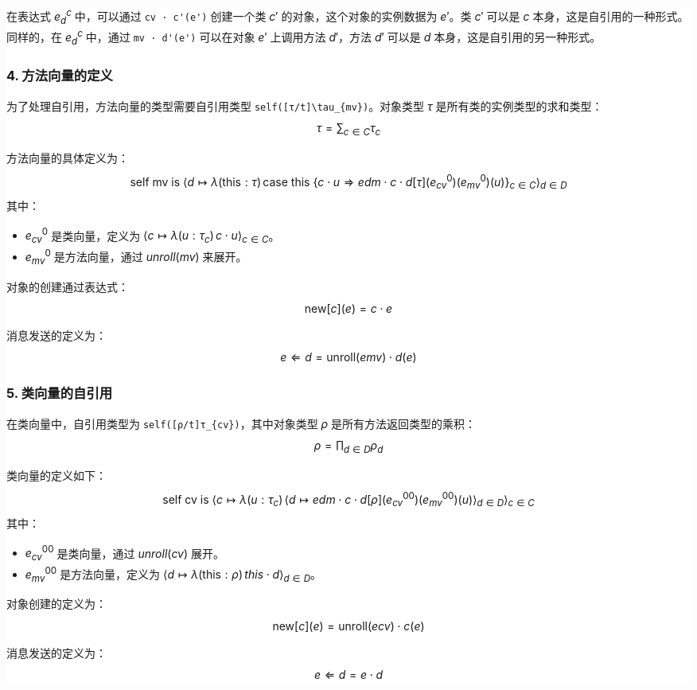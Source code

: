 在表达式 $e^c_d$ 中，可以通过 `cv · c'(e')` 创建一个类 $c'$ 的对象，这个对象的实例数据为 $e'$。类 $c'$ 可以是 $c$ 本身，这是自引用的一种形式。同样的，在 $e^c_d$ 中，通过 `mv · d'(e')` 可以在对象 $e'$ 上调用方法 $d'$，方法 $d'$ 可以是 $d$ 本身，这是自引用的另一种形式。

### 4. 方法向量的定义

为了处理自引用，方法向量的类型需要自引用类型 `self([τ/t]\tau_{mv})`。对象类型 $\tau$ 是所有类的实例类型的求和类型：
$$
\tau = \sum_{c \in C} \tau_c
$$

方法向量的具体定义为：
$$
\text{self mv is } \langle d \mapsto \lambda (\text{this} : \tau) \, \text{case this } \{ c \cdot u \Rightarrow edm \cdot c \cdot d[\tau](e^0_{cv})(e^0_{mv})(u) \}_{c \in C} \rangle_{d \in D}
$$
其中：
- $e^0_{cv}$ 是类向量，定义为 $\langle c \mapsto \lambda (u: \tau_c) \, c \cdot u \rangle_{c \in C}$。
- $e^0_{mv}$ 是方法向量，通过 $unroll(mv)$ 来展开。

对象的创建通过表达式：
$$
\text{new}[c](e) = c \cdot e
$$

消息发送的定义为：
$$
e \Longleftarrow d = \text{unroll}(emv) \cdot d(e)
$$

### 5. 类向量的自引用

在类向量中，自引用类型为 `self([ρ/t]τ_{cv})`，其中对象类型 $\rho$ 是所有方法返回类型的乘积：
$$
\rho = \prod_{d \in D} \rho_d
$$

类向量的定义如下：
$$
\text{self cv is } \langle c \mapsto \lambda (u: \tau_c) \, \langle d \mapsto edm \cdot c \cdot d[\rho](e^{00}_{cv})(e^{00}_{mv})(u) \rangle_{d \in D} \rangle_{c \in C}
$$
其中：
- $e^{00}_{cv}$ 是类向量，通过 $unroll(cv)$ 展开。
- $e^{00}_{mv}$ 是方法向量，定义为 $\langle d \mapsto \lambda (\text{this} : \rho) \, this \cdot d \rangle_{d \in D}$。

对象创建的定义为：
$$
\text{new}[c](e) = \text{unroll}(ecv) \cdot c(e)
$$

消息发送的定义为：
$$
e \Longleftarrow d = e \cdot d
$$
